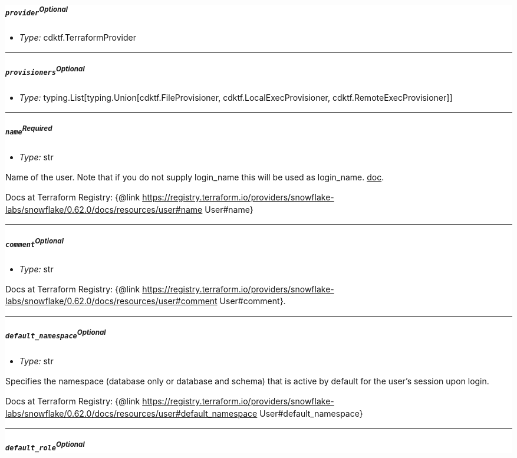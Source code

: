 
##### `provider`<sup>Optional</sup> <a name="provider" id="@cdktf/provider-snowflake.user.User.Initializer.parameter.provider"></a>

- *Type:* cdktf.TerraformProvider

---

##### `provisioners`<sup>Optional</sup> <a name="provisioners" id="@cdktf/provider-snowflake.user.User.Initializer.parameter.provisioners"></a>

- *Type:* typing.List[typing.Union[cdktf.FileProvisioner, cdktf.LocalExecProvisioner, cdktf.RemoteExecProvisioner]]

---

##### `name`<sup>Required</sup> <a name="name" id="@cdktf/provider-snowflake.user.User.Initializer.parameter.name"></a>

- *Type:* str

Name of the user. Note that if you do not supply login_name this will be used as login_name. [doc](https://docs.snowflake.net/manuals/sql-reference/sql/create-user.html#required-parameters).

Docs at Terraform Registry: {@link https://registry.terraform.io/providers/snowflake-labs/snowflake/0.62.0/docs/resources/user#name User#name}

---

##### `comment`<sup>Optional</sup> <a name="comment" id="@cdktf/provider-snowflake.user.User.Initializer.parameter.comment"></a>

- *Type:* str

Docs at Terraform Registry: {@link https://registry.terraform.io/providers/snowflake-labs/snowflake/0.62.0/docs/resources/user#comment User#comment}.

---

##### `default_namespace`<sup>Optional</sup> <a name="default_namespace" id="@cdktf/provider-snowflake.user.User.Initializer.parameter.defaultNamespace"></a>

- *Type:* str

Specifies the namespace (database only or database and schema) that is active by default for the user’s session upon login.

Docs at Terraform Registry: {@link https://registry.terraform.io/providers/snowflake-labs/snowflake/0.62.0/docs/resources/user#default_namespace User#default_namespace}

---

##### `default_role`<sup>Optional</sup> <a name="default_role" id="@cdktf/provider-snowflake.user.User.Initializer.parameter.defaultRole"></a>
